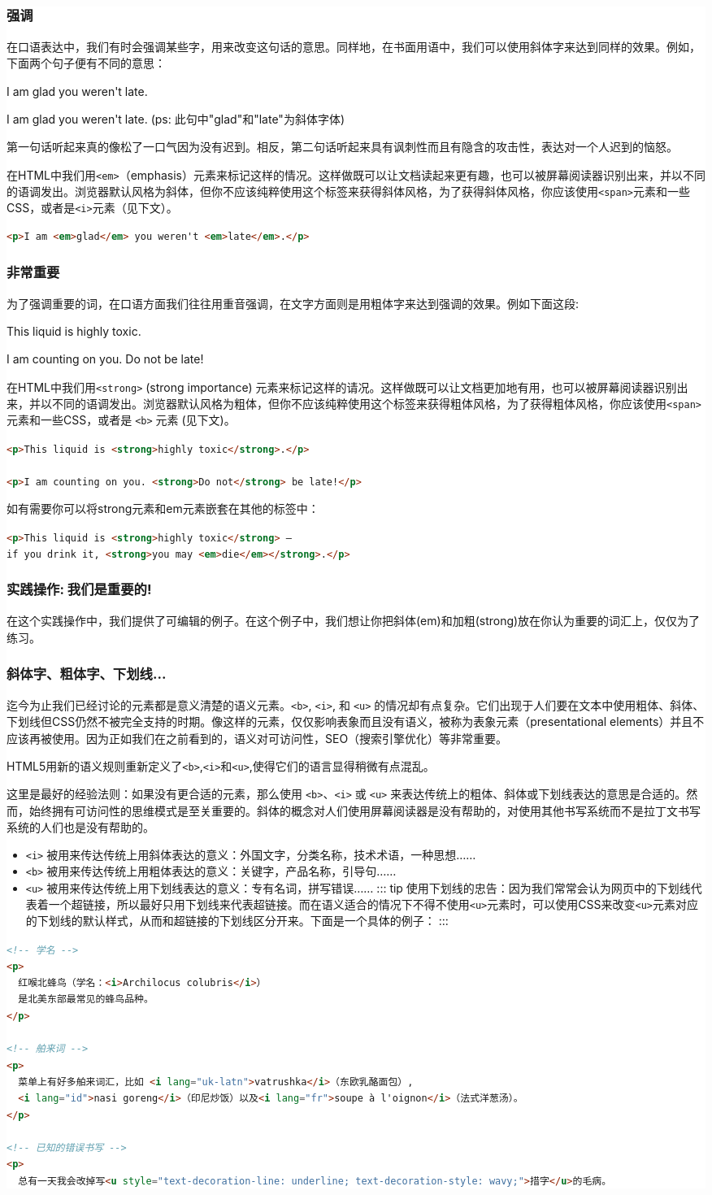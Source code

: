 ### 强调
在口语表达中，我们有时会强调某些字，用来改变这句话的意思。同样地，在书面用语中，我们可以使用斜体字来达到同样的效果。例如，下面两个句子便有不同的意思：

I am glad you weren't late.

I am glad you weren't late. (ps: 此句中"glad"和"late"为斜体字体)

第一句话听起来真的像松了一口气因为没有迟到。相反，第二句话听起来具有讽刺性而且有隐含的攻击性，表达对一个人迟到的恼怒。

在HTML中我们用`<em>`（emphasis）元素来标记这样的情况。这样做既可以让文档读起来更有趣，也可以被屏幕阅读器识别出来，并以不同的语调发出。浏览器默认风格为斜体，但你不应该纯粹使用这个标签来获得斜体风格，为了获得斜体风格，你应该使用`<span>`元素和一些CSS，或者是`<i>`元素（见下文）。
``` html
<p>I am <em>glad</em> you weren't <em>late</em>.</p>
```
### 非常重要
为了强调重要的词，在口语方面我们往往用重音强调，在文字方面则是用粗体字来达到强调的效果。例如下面这段:

This liquid is highly toxic.

I am counting on you. Do not be late!

在HTML中我们用`<strong>` (strong importance) 元素来标记这样的请况。这样做既可以让文档更加地有用，也可以被屏幕阅读器识别出来，并以不同的语调发出。浏览器默认风格为粗体，但你不应该纯粹使用这个标签来获得粗体风格，为了获得粗体风格，你应该使用`<span>`元素和一些CSS，或者是 `<b>` 元素 (见下文)。
``` html
<p>This liquid is <strong>highly toxic</strong>.</p>

<p>I am counting on you. <strong>Do not</strong> be late!</p>
```
如有需要你可以将strong元素和em元素嵌套在其他的标签中：
``` html
<p>This liquid is <strong>highly toxic</strong> —
if you drink it, <strong>you may <em>die</em></strong>.</p>
```
### 实践操作: 我们是重要的!
在这个实践操作中，我们提供了可编辑的例子。在这个例子中，我们想让你把斜体(em)和加粗(strong)放在你认为重要的词汇上，仅仅为了练习。
### 斜体字、粗体字、下划线...
迄今为止我们已经讨论的元素都是意义清楚的语义元素。`<b>`, `<i>`, 和 `<u>` 的情况却有点复杂。它们出现于人们要在文本中使用粗体、斜体、下划线但CSS仍然不被完全支持的时期。像这样的元素，仅仅影响表象而且没有语义，被称为表象元素（presentational elements）并且不应该再被使用。因为正如我们在之前看到的，语义对可访问性，SEO（搜索引擎优化）等非常重要。

HTML5用新的语义规则重新定义了`<b>`,`<i>`和`<u>`,使得它们的语言显得稍微有点混乱。

这里是最好的经验法则：如果没有更合适的元素，那么使用 `<b>`、`<i>` 或 `<u>` 来表达传统上的粗体、斜体或下划线表达的意思是合适的。然而，始终拥有可访问性的思维模式是至关重要的。斜体的概念对人们使用屏幕阅读器是没有帮助的，对使用其他书写系统而不是拉丁文书写系统的人们也是没有帮助的。
- `<i>` 被用来传达传统上用斜体表达的意义：外国文字，分类名称，技术术语，一种思想……
- `<b>` 被用来传达传统上用粗体表达的意义：关键字，产品名称，引导句……
- `<u>` 被用来传达传统上用下划线表达的意义：专有名词，拼写错误……
::: tip
使用下划线的忠告：因为我们常常会认为网页中的下划线代表着一个超链接，所以最好只用下划线来代表超链接。而在语义适合的情况下不得不使用`<u>`元素时，可以使用CSS来改变`<u>`元素对应的下划线的默认样式，从而和超链接的下划线区分开来。下面是一个具体的例子：
:::
```html
<!-- 学名 -->
<p>
  红喉北蜂鸟（学名：<i>Archilocus colubris</i>）
  是北美东部最常见的蜂鸟品种。
</p>

<!-- 舶来词 -->
<p>
  菜单上有好多舶来词汇，比如 <i lang="uk-latn">vatrushka</i>（东欧乳酪面包）,
  <i lang="id">nasi goreng</i>（印尼炒饭）以及<i lang="fr">soupe à l'oignon</i>（法式洋葱汤）。
</p>

<!-- 已知的错误书写 -->
<p>
  总有一天我会改掉写<u style="text-decoration-line: underline; text-decoration-style: wavy;">措字</u>的毛病。
```